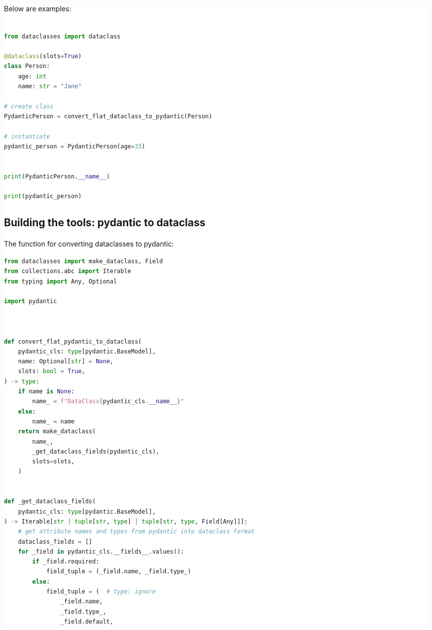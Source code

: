Below are examples:

```python

from dataclasses import dataclass

@dataclass(slots=True)
class Person:
    age: int
    name: str = "Jane"

# create class
PydanticPerson = convert_flat_dataclass_to_pydantic(Person)

# instantiate
pydantic_person = PydanticPerson(age=33)


print(PydanticPerson.__name__)

print(pydantic_person)
```

## Building the tools: pydantic to dataclass

The function for converting dataclasses to pydantic:

```python
from dataclasses import make_dataclass, Field
from collections.abc import Iterable
from typing import Any, Optional

import pydantic



def convert_flat_pydantic_to_dataclass(
    pydantic_cls: type[pydantic.BaseModel],
    name: Optional[str] = None,
    slots: bool = True,
) -> type:
    if name is None:
        name_ = f"DataClass{pydantic_cls.__name__}"
    else:
        name_ = name
    return make_dataclass(
        name_,
        _get_dataclass_fields(pydantic_cls),
        slots=slots,
    )


def _get_dataclass_fields(
    pydantic_cls: type[pydantic.BaseModel],
) -> Iterable[str | tuple[str, type] | tuple[str, type, Field[Any]]]:
    # get attribute names and types from pydantic into dataclass format
    dataclass_fields = []
    for _field in pydantic_cls.__fields__.values():
        if _field.required:
            field_tuple = (_field.name, _field.type_)
        else:
            field_tuple = (  # type: ignore
                _field.name,
                _field.type_,
                _field.default,
```